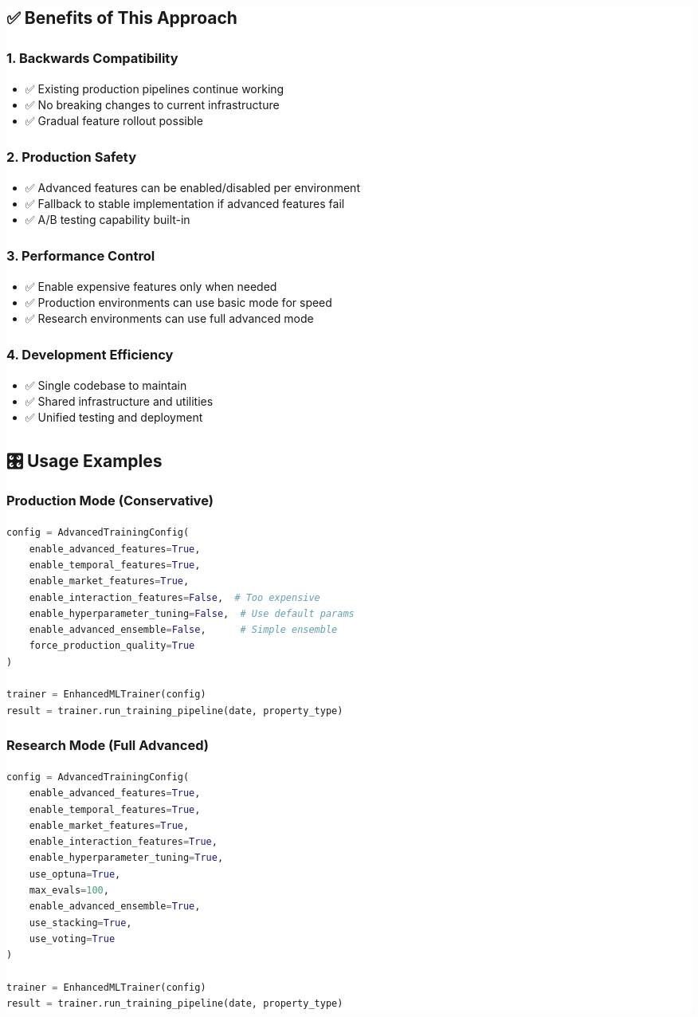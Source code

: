 ## ✅ Benefits of This Approach

### 1. **Backwards Compatibility**

-   ✅ Existing production pipelines continue working
-   ✅ No breaking changes to current infrastructure
-   ✅ Gradual feature rollout possible

### 2. **Production Safety**

-   ✅ Advanced features can be enabled/disabled per environment
-   ✅ Fallback to stable implementation if advanced features fail
-   ✅ A/B testing capability built-in

### 3. **Performance Control**

-   ✅ Enable expensive features only when needed
-   ✅ Production environments can use basic mode for speed
-   ✅ Research environments can use full advanced mode

### 4. **Development Efficiency**

-   ✅ Single codebase to maintain
-   ✅ Shared infrastructure and utilities
-   ✅ Unified testing and deployment

## 🎛️ Usage Examples

### Production Mode (Conservative)

```python
config = AdvancedTrainingConfig(
    enable_advanced_features=True,
    enable_temporal_features=True,
    enable_market_features=True,
    enable_interaction_features=False,  # Too expensive
    enable_hyperparameter_tuning=False,  # Use default params
    enable_advanced_ensemble=False,      # Simple ensemble
    force_production_quality=True
)

trainer = EnhancedMLTrainer(config)
result = trainer.run_training_pipeline(date, property_type)
```

### Research Mode (Full Advanced)

```python
config = AdvancedTrainingConfig(
    enable_advanced_features=True,
    enable_temporal_features=True,
    enable_market_features=True,
    enable_interaction_features=True,
    enable_hyperparameter_tuning=True,
    use_optuna=True,
    max_evals=100,
    enable_advanced_ensemble=True,
    use_stacking=True,
    use_voting=True
)

trainer = EnhancedMLTrainer(config)
result = trainer.run_training_pipeline(date, property_type)
```
